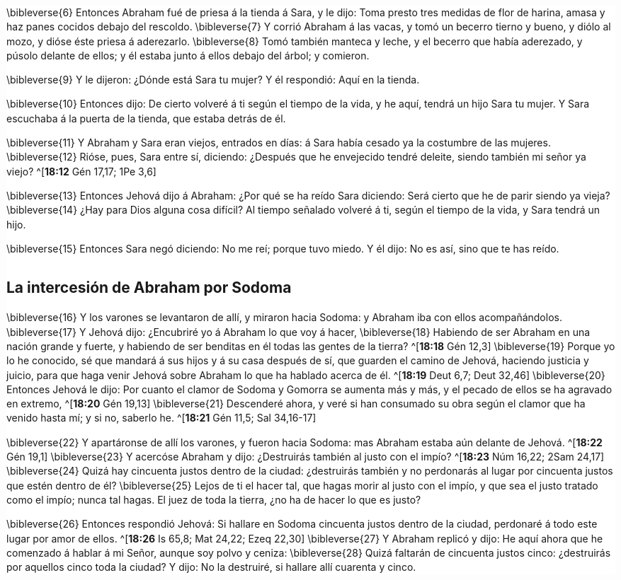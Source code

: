 

\bibleverse{6} Entonces Abraham fué de priesa á la tienda á Sara, y le dijo: Toma presto tres medidas de flor de harina, amasa y haz panes cocidos debajo del rescoldo. \bibleverse{7} Y corrió Abraham á las vacas, y tomó un becerro tierno y bueno, y diólo al mozo, y dióse éste priesa á aderezarlo. \bibleverse{8} Tomó también manteca y leche, y el becerro que había aderezado, y púsolo delante de ellos; y él estaba junto á ellos debajo del árbol; y comieron. 


\bibleverse{9} Y le dijeron: ¿Dónde está Sara tu mujer? Y él respondió: Aquí en la tienda. 


\bibleverse{10} Entonces dijo: De cierto volveré á ti según el tiempo de la vida, y he aquí, tendrá un hijo Sara tu mujer. Y Sara escuchaba á la puerta de la tienda, que estaba detrás de él. 


\bibleverse{11} Y Abraham y Sara eran viejos, entrados en días: á Sara había cesado ya la costumbre de las mujeres. \bibleverse{12} Rióse, pues, Sara entre sí, diciendo: ¿Después que he envejecido tendré deleite, siendo también mi señor ya viejo? 
^[**18:12** Gén 17,17; 1Pe 3,6] 


\bibleverse{13} Entonces Jehová dijo á Abraham: ¿Por qué se ha reído Sara diciendo: Será cierto que he de parir siendo ya vieja? \bibleverse{14} ¿Hay para Dios alguna cosa difícil? Al tiempo señalado volveré á ti, según el tiempo de la vida, y Sara tendrá un hijo. 


\bibleverse{15} Entonces Sara negó diciendo: No me reí; porque tuvo miedo. Y él dijo: No es así, sino que te has reído. 



## La intercesión de Abraham por Sodoma
\bibleverse{16} Y los varones se levantaron de allí, y miraron hacia Sodoma: y Abraham iba con ellos acompañándolos. \bibleverse{17} Y Jehová dijo: ¿Encubriré yo á Abraham lo que voy á hacer, \bibleverse{18} Habiendo de ser Abraham en una nación grande y fuerte, y habiendo de ser benditas en él todas las gentes de la tierra? ^[**18:18** Gén 12,3] \bibleverse{19} Porque yo lo he conocido, sé que mandará á sus hijos y á su casa después de sí, que guarden el camino de Jehová, haciendo justicia y juicio, para que haga venir Jehová sobre Abraham lo que ha hablado acerca de él. ^[**18:19** Deut 6,7; Deut 32,46] \bibleverse{20} Entonces Jehová le dijo: Por cuanto el clamor de Sodoma y Gomorra se aumenta más y más, y el pecado de ellos se ha agravado en extremo, ^[**18:20** Gén 19,13] \bibleverse{21} Descenderé ahora, y veré si han consumado su obra según el clamor que ha venido hasta mí; y si no, saberlo he. 
^[**18:21** Gén 11,5; Sal 34,16-17] 
   

\bibleverse{22} Y apartáronse de allí los varones, y fueron hacia Sodoma: mas Abraham estaba aún delante de Jehová. ^[**18:22** Gén 19,1] \bibleverse{23} Y acercóse Abraham y dijo: ¿Destruirás también al justo con el impío? ^[**18:23** Núm 16,22; 2Sam 24,17] \bibleverse{24} Quizá hay cincuenta justos dentro de la ciudad: ¿destruirás también y no perdonarás al lugar por cincuenta justos que estén dentro de él? \bibleverse{25} Lejos de ti el hacer tal, que hagas morir al justo con el impío, y que sea el justo tratado como el impío; nunca tal hagas. El juez de toda la tierra, ¿no ha de hacer lo que es justo? 

 

\bibleverse{26} Entonces respondió Jehová: Si hallare en Sodoma cincuenta justos dentro de la ciudad, perdonaré á todo este lugar por amor de ellos. ^[**18:26** Is 65,8; Mat 24,22; Ezeq 22,30] \bibleverse{27} Y Abraham replicó y dijo: He aquí ahora que he comenzado á hablar á mi Señor, aunque soy polvo y ceniza: \bibleverse{28} Quizá faltarán de cincuenta justos cinco: ¿destruirás por aquellos cinco toda la ciudad? Y dijo: No la destruiré, si hallare allí cuarenta y cinco. 

